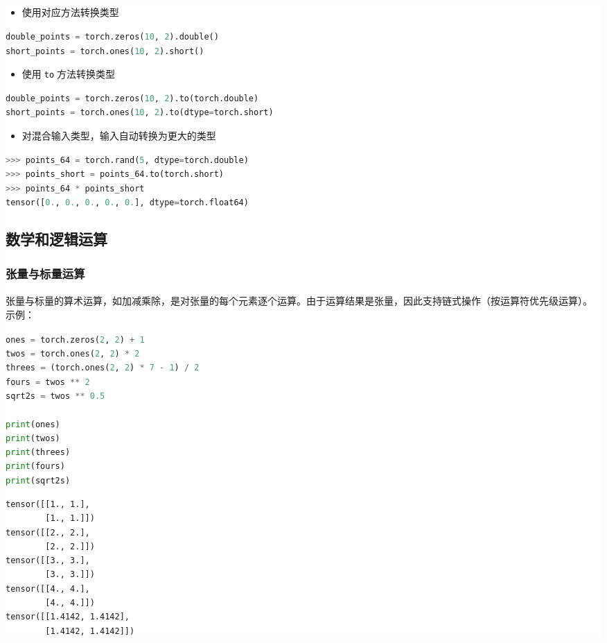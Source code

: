- 使用对应方法转换类型

```python
double_points = torch.zeros(10, 2).double()
short_points = torch.ones(10, 2).short()
```

- 使用 `to` 方法转换类型

```python
double_points = torch.zeros(10, 2).to(torch.double)
short_points = torch.ones(10, 2).to(dtype=torch.short)
```

- 对混合输入类型，输入自动转换为更大的类型

```python
>>> points_64 = torch.rand(5, dtype=torch.double)
>>> points_short = points_64.to(torch.short)
>>> points_64 * points_short
tensor([0., 0., 0., 0., 0.], dtype=torch.float64)
```

## 数学和逻辑运算

### 张量与标量运算

张量与标量的算术运算，如加减乘除，是对张量的每个元素逐个运算。由于运算结果是张量，因此支持链式操作（按运算符优先级运算）。示例：

```python
ones = torch.zeros(2, 2) + 1
twos = torch.ones(2, 2) * 2
threes = (torch.ones(2, 2) * 7 - 1) / 2
fours = twos ** 2
sqrt2s = twos ** 0.5

print(ones)
print(twos)
print(threes)
print(fours)
print(sqrt2s)
```

```txt
tensor([[1., 1.],
        [1., 1.]])
tensor([[2., 2.],
        [2., 2.]])
tensor([[3., 3.],
        [3., 3.]])
tensor([[4., 4.],
        [4., 4.]])
tensor([[1.4142, 1.4142],
        [1.4142, 1.4142]])
```
